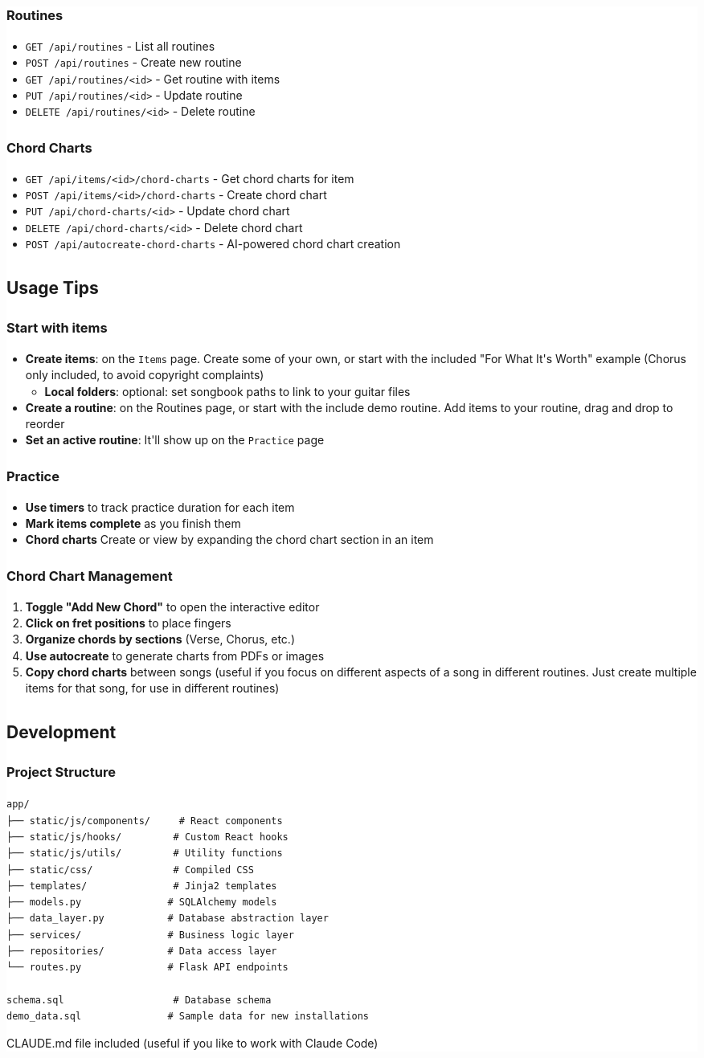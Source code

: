 ### Routines  
- `GET /api/routines` - List all routines
- `POST /api/routines` - Create new routine
- `GET /api/routines/<id>` - Get routine with items
- `PUT /api/routines/<id>` - Update routine
- `DELETE /api/routines/<id>` - Delete routine

### Chord Charts
- `GET /api/items/<id>/chord-charts` - Get chord charts for item
- `POST /api/items/<id>/chord-charts` - Create chord chart
- `PUT /api/chord-charts/<id>` - Update chord chart
- `DELETE /api/chord-charts/<id>` - Delete chord chart
- `POST /api/autocreate-chord-charts` - AI-powered chord chart creation

## Usage Tips

### Start with items
- **Create items**: on the `Items` page. Create some of your own, or start with the included "For What It's Worth" example (Chorus only included, to avoid copyright complaints)
  - **Local folders**: optional: set songbook paths to link to your guitar files
- **Create a routine**: on the Routines page, or start with the include demo routine. Add items to your routine, drag and drop to reorder
- **Set an active routine**: It'll show up on the `Practice` page

### Practice
- **Use timers** to track practice duration for each item
- **Mark items complete** as you finish them
- **Chord charts** Create or view by expanding the chord chart section in an item

### Chord Chart Management
1. **Toggle "Add New Chord"** to open the interactive editor
2. **Click on fret positions** to place fingers
3. **Organize chords by sections** (Verse, Chorus, etc.)
4. **Use autocreate** to generate charts from PDFs or images
5. **Copy chord charts** between songs (useful if you focus on different aspects of a song in different routines. Just create multiple items for that song, for use in different routines) 

## Development

### Project Structure
```
app/
├── static/js/components/     # React components
├── static/js/hooks/         # Custom React hooks
├── static/js/utils/         # Utility functions
├── static/css/              # Compiled CSS
├── templates/               # Jinja2 templates
├── models.py               # SQLAlchemy models
├── data_layer.py           # Database abstraction layer
├── services/               # Business logic layer
├── repositories/           # Data access layer
└── routes.py               # Flask API endpoints

schema.sql                   # Database schema
demo_data.sql               # Sample data for new installations
```
CLAUDE.md file included (useful if you like to work with Claude Code)
